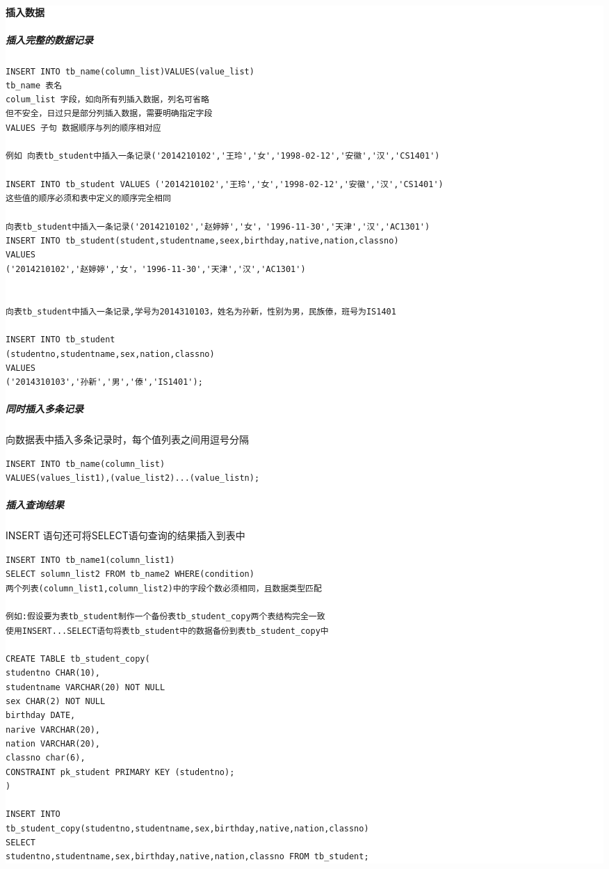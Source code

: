 #### 插入数据
##### 插入完整的数据记录
```
INSERT INTO tb_name(column_list)VALUES(value_list)
tb_name 表名
colum_list 字段，如向所有列插入数据，列名可省略
但不安全，日过只是部分列插入数据，需要明确指定字段
VALUES 子句 数据顺序与列的顺序相对应

例如 向表tb_student中插入一条记录('2014210102','王玲','女','1998-02-12','安徽','汉','CS1401')

INSERT INTO tb_student VALUES ('2014210102','王玲','女','1998-02-12','安徽','汉','CS1401')
这些值的顺序必须和表中定义的顺序完全相同

向表tb_student中插入一条记录('2014210102','赵婷婷','女'，'1996-11-30','天津','汉','AC1301')
INSERT INTO tb_student(student,studentname,seex,birthday,native,nation,classno)
VALUES
('2014210102','赵婷婷','女'，'1996-11-30','天津','汉','AC1301')


向表tb_student中插入一条记录,学号为2014310103，姓名为孙新，性别为男，民族傣，班号为IS1401

INSERT INTO tb_student
(studentno,studentname,sex,nation,classno)
VALUES
('2014310103','孙新','男','傣','IS1401');
```
##### 同时插入多条记录
向数据表中插入多条记录时，每个值列表之间用逗号分隔

```
INSERT INTO tb_name(column_list)
VALUES(values_list1),(value_list2)...(value_listn);
```
##### 插入查询结果
INSERT 语句还可将SELECT语句查询的结果插入到表中
```
INSERT INTO tb_name1(column_list1)
SELECT solumn_list2 FROM tb_name2 WHERE(condition)
两个列表(column_list1,column_list2)中的字段个数必须相同，且数据类型匹配

例如:假设要为表tb_student制作一个备份表tb_student_copy两个表结构完全一致
使用INSERT...SELECT语句将表tb_student中的数据备份到表tb_student_copy中

CREATE TABLE tb_student_copy(
studentno CHAR(10),
studentname VARCHAR(20) NOT NULL
sex CHAR(2) NOT NULL
birthday DATE,
narive VARCHAR(20),
nation VARCHAR(20),
classno char(6),
CONSTRAINT pk_student PRIMARY KEY (studentno);
)

INSERT INTO
tb_student_copy(studentno,studentname,sex,birthday,native,nation,classno)
SELECT
studentno,studentname,sex,birthday,native,nation,classno FROM tb_student;
``` 
